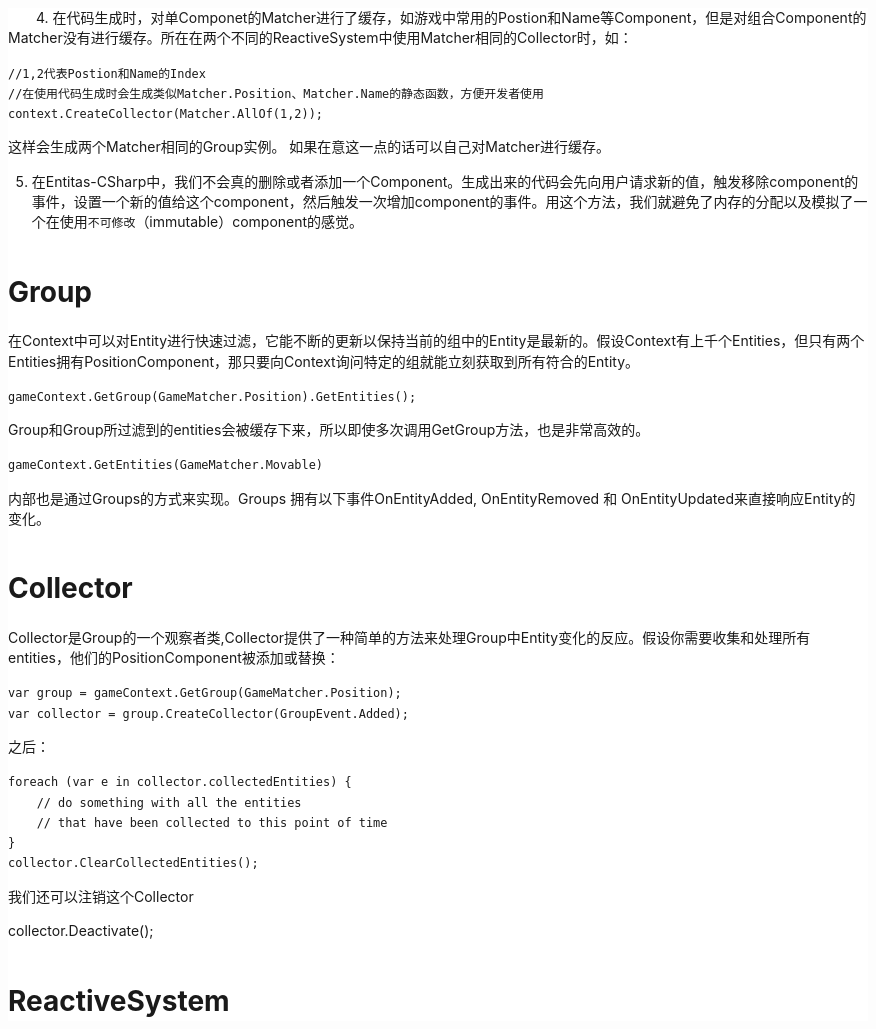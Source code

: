   4. 在代码生成时，对单Componet的Matcher进行了缓存，如游戏中常用的Postion和Name等Component，但是对组合Component的Matcher没有进行缓存。所在在两个不同的ReactiveSystem中使用Matcher相同的Collector时，如：

```
//1,2代表Postion和Name的Index
//在使用代码生成时会生成类似Matcher.Position、Matcher.Name的静态函数，方便开发者使用
context.CreateCollector(Matcher.AllOf(1,2));
```

这样会生成两个Matcher相同的Group实例。
如果在意这一点的话可以自己对Matcher进行缓存。

5. 在Entitas-CSharp中，我们不会真的删除或者添加一个Component。生成出来的代码会先向用户请求新的值，触发移除component的事件，设置一个新的值给这个component，然后触发一次增加component的事件。用这个方法，我们就避免了内存的分配以及模拟了一个在使用`不可修改`（immutable）component的感觉。

# Group

在Context中可以对Entity进行快速过滤，它能不断的更新以保持当前的组中的Entity是最新的。假设Context有上千个Entities，但只有两个Entities拥有PositionComponent，那只要向Context询问特定的组就能立刻获取到所有符合的Entity。

```text
gameContext.GetGroup(GameMatcher.Position).GetEntities();
```

Group和Group所过滤到的entities会被缓存下来，所以即使多次调用GetGroup方法，也是非常高效的。

```text
gameContext.GetEntities(GameMatcher.Movable)
```

内部也是通过Groups的方式来实现。Groups 拥有以下事件OnEntityAdded, OnEntityRemoved 和 OnEntityUpdated来直接响应Entity的变化。

# Collector

Collector是Group的一个观察者类,Collector提供了一种简单的方法来处理Group中Entity变化的反应。假设你需要收集和处理所有entities，他们的PositionComponent被添加或替换：

```text
var group = gameContext.GetGroup(GameMatcher.Position);
var collector = group.CreateCollector(GroupEvent.Added);
```

之后：

```text
foreach (var e in collector.collectedEntities) {
    // do something with all the entities
    // that have been collected to this point of time
}
collector.ClearCollectedEntities();
```

我们还可以注销这个Collector

collector.Deactivate();

# ReactiveSystem

